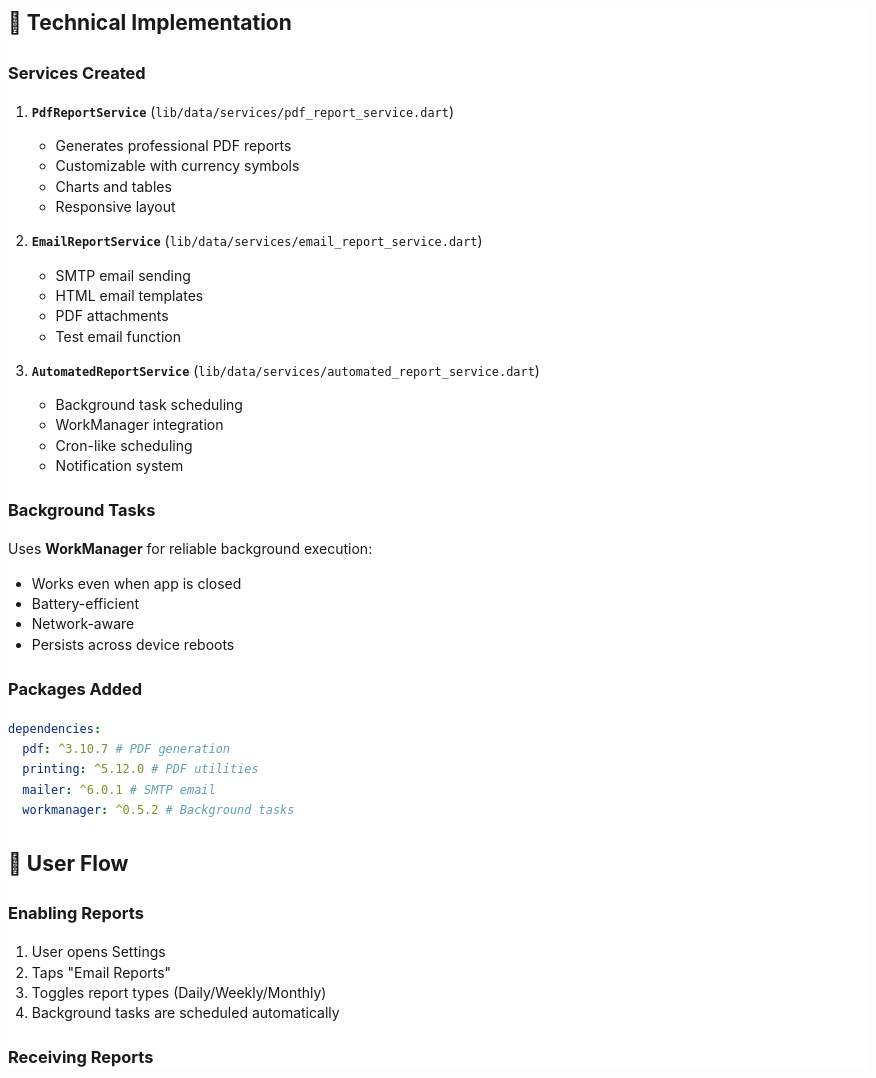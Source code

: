 ## 🔧 Technical Implementation

### Services Created

1. **`PdfReportService`** (`lib/data/services/pdf_report_service.dart`)

   - Generates professional PDF reports
   - Customizable with currency symbols
   - Charts and tables
   - Responsive layout

2. **`EmailReportService`** (`lib/data/services/email_report_service.dart`)

   - SMTP email sending
   - HTML email templates
   - PDF attachments
   - Test email function

3. **`AutomatedReportService`** (`lib/data/services/automated_report_service.dart`)
   - Background task scheduling
   - WorkManager integration
   - Cron-like scheduling
   - Notification system

### Background Tasks

Uses **WorkManager** for reliable background execution:

- Works even when app is closed
- Battery-efficient
- Network-aware
- Persists across device reboots

### Packages Added

```yaml
dependencies:
  pdf: ^3.10.7 # PDF generation
  printing: ^5.12.0 # PDF utilities
  mailer: ^6.0.1 # SMTP email
  workmanager: ^0.5.2 # Background tasks
```

## 📱 User Flow

### Enabling Reports

1. User opens Settings
2. Taps "Email Reports"
3. Toggles report types (Daily/Weekly/Monthly)
4. Background tasks are scheduled automatically

### Receiving Reports
